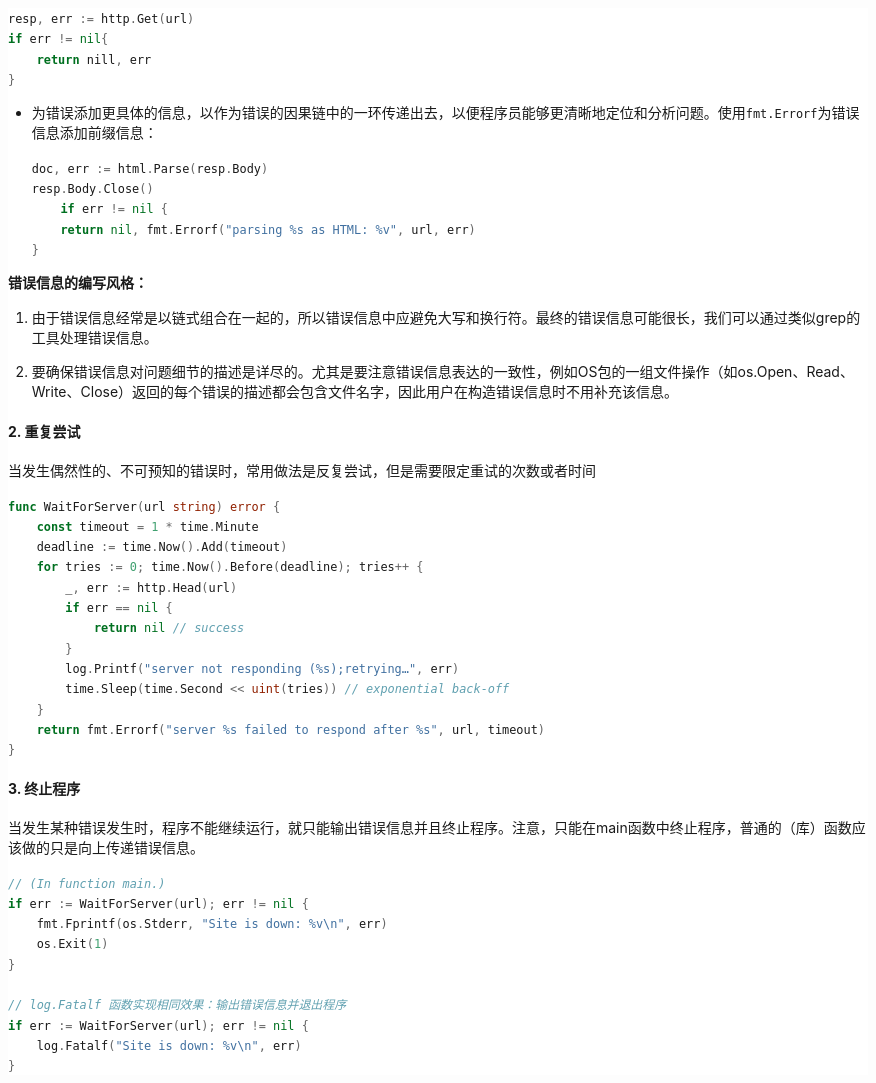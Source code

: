   ```go
  resp, err := http.Get(url)
  if err != nil{
      return nill, err
  }
  ```

- 为错误添加更具体的信息，以作为错误的因果链中的一环传递出去，以便程序员能够更清晰地定位和分析问题。使用`fmt.Errorf`为错误信息添加前缀信息：

  ```go
  doc, err := html.Parse(resp.Body)
  resp.Body.Close()
      if err != nil {
      return nil, fmt.Errorf("parsing %s as HTML: %v", url, err) 
  }
  ```

**错误信息的编写风格：**

1. 由于错误信息经常是以链式组合在一起的，所以错误信息中应避免大写和换行符。最终的错误信息可能很长，我们可以通过类似grep的工具处理错误信息。

2. 要确保错误信息对问题细节的描述是详尽的。尤其是要注意错误信息表达的一致性，例如OS包的一组文件操作（如os.Open、Read、Write、Close）返回的每个错误的描述都会包含文件名字，因此用户在构造错误信息时不用补充该信息。

#### 2. 重复尝试

当发生偶然性的、不可预知的错误时，常用做法是反复尝试，但是需要限定重试的次数或者时间

```go
func WaitForServer(url string) error {
	const timeout = 1 * time.Minute
	deadline := time.Now().Add(timeout)
	for tries := 0; time.Now().Before(deadline); tries++ {
		_, err := http.Head(url) 
		if err == nil {
			return nil // success
		}
		log.Printf("server not responding (%s);retrying…", err)
		time.Sleep(time.Second << uint(tries)) // exponential back‐off
	}
	return fmt.Errorf("server %s failed to respond after %s", url, timeout)
}
```

#### 3. 终止程序

当发生某种错误发生时，程序不能继续运行，就只能输出错误信息并且终止程序。注意，只能在main函数中终止程序，普通的（库）函数应该做的只是向上传递错误信息。

```go
// (In function main.)
if err := WaitForServer(url); err != nil {
    fmt.Fprintf(os.Stderr, "Site is down: %v\n", err)
    os.Exit(1)
}

// log.Fatalf 函数实现相同效果：输出错误信息并退出程序
if err := WaitForServer(url); err != nil {
    log.Fatalf("Site is down: %v\n", err)
}
```
